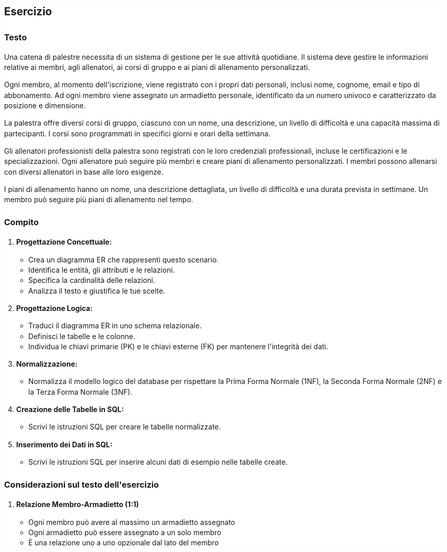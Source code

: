 ## Esercizio

### Testo

Una catena di palestre necessita di un sistema di gestione per le sue attività quotidiane. Il sistema deve gestire le informazioni relative ai membri, agli allenatori, ai corsi di gruppo e ai piani di allenamento personalizzati.

Ogni membro, al momento dell'iscrizione, viene registrato con i propri dati personali, inclusi nome, cognome, email e tipo di abbonamento. Ad ogni membro viene assegnato un armadietto personale, identificato da un numero univoco e caratterizzato da posizione e dimensione.

La palestra offre diversi corsi di gruppo, ciascuno con un nome, una descrizione, un livello di difficoltà e una capacità massima di partecipanti. I corsi sono programmati in specifici giorni e orari della settimana.

Gli allenatori professionisti della palestra sono registrati con le loro credenziali professionali, incluse le certificazioni e le specializzazioni. Ogni allenatore può seguire più membri e creare piani di allenamento personalizzati. I membri possono allenarsi con diversi allenatori in base alle loro esigenze.

I piani di allenamento hanno un nome, una descrizione dettagliata, un livello di difficoltà e una durata prevista in settimane. Un membro può seguire più piani di allenamento nel tempo.

### Compito

1. **Progettazione Concettuale:**

   - Crea un diagramma ER che rappresenti questo scenario.
   - Identifica le entità, gli attributi e le relazioni.
   - Specifica la cardinalità delle relazioni.
   - Analizza il testo e giustifica le tue scelte.

2. **Progettazione Logica:**

   - Traduci il diagramma ER in uno schema relazionale.
   - Definisci le tabelle e le colonne.
   - Individua le chiavi primarie (PK) e le chiavi esterne (FK) per mantenere l'integrità dei dati.

3. **Normalizzazione:**

   - Normalizza il modello logico del database per rispettare la Prima Forma Normale (1NF), la Seconda Forma Normale (2NF) e la Terza Forma Normale (3NF).

4. **Creazione delle Tabelle in SQL:**

   - Scrivi le istruzioni SQL per creare le tabelle normalizzate.

5. **Inserimento dei Dati in SQL:**
   - Scrivi le istruzioni SQL per inserire alcuni dati di esempio nelle tabelle create.

### Considerazioni sul testo dell'esercizio

1. **Relazione Membro-Armadietto (1:1)**

   - Ogni membro può avere al massimo un armadietto assegnato
   - Ogni armadietto può essere assegnato a un solo membro
   - È una relazione uno a uno opzionale dal lato del membro
